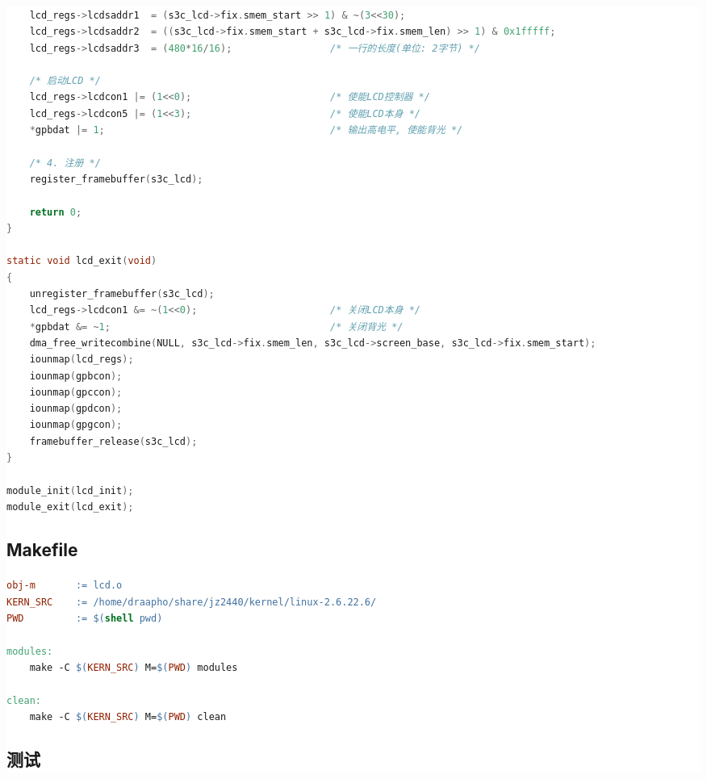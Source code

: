 ``` c
    lcd_regs->lcdsaddr1  = (s3c_lcd->fix.smem_start >> 1) & ~(3<<30);
    lcd_regs->lcdsaddr2  = ((s3c_lcd->fix.smem_start + s3c_lcd->fix.smem_len) >> 1) & 0x1fffff;
    lcd_regs->lcdsaddr3  = (480*16/16);                 /* 一行的长度(单位: 2字节) */

    /* 启动LCD */
    lcd_regs->lcdcon1 |= (1<<0);                        /* 使能LCD控制器 */
    lcd_regs->lcdcon5 |= (1<<3);                        /* 使能LCD本身 */
    *gpbdat |= 1;                                       /* 输出高电平, 使能背光 */

    /* 4. 注册 */
    register_framebuffer(s3c_lcd);

    return 0;
}

static void lcd_exit(void)
{
    unregister_framebuffer(s3c_lcd);
    lcd_regs->lcdcon1 &= ~(1<<0);                       /* 关闭LCD本身 */
    *gpbdat &= ~1;                                      /* 关闭背光 */
    dma_free_writecombine(NULL, s3c_lcd->fix.smem_len, s3c_lcd->screen_base, s3c_lcd->fix.smem_start);
    iounmap(lcd_regs);
    iounmap(gpbcon);
    iounmap(gpccon);
    iounmap(gpdcon);
    iounmap(gpgcon);
    framebuffer_release(s3c_lcd);
}

module_init(lcd_init);
module_exit(lcd_exit);
```


## Makefile

``` makefile
obj-m       := lcd.o
KERN_SRC    := /home/draapho/share/jz2440/kernel/linux-2.6.22.6/
PWD         := $(shell pwd)

modules:
    make -C $(KERN_SRC) M=$(PWD) modules

clean:
    make -C $(KERN_SRC) M=$(PWD) clean
```

## 测试
